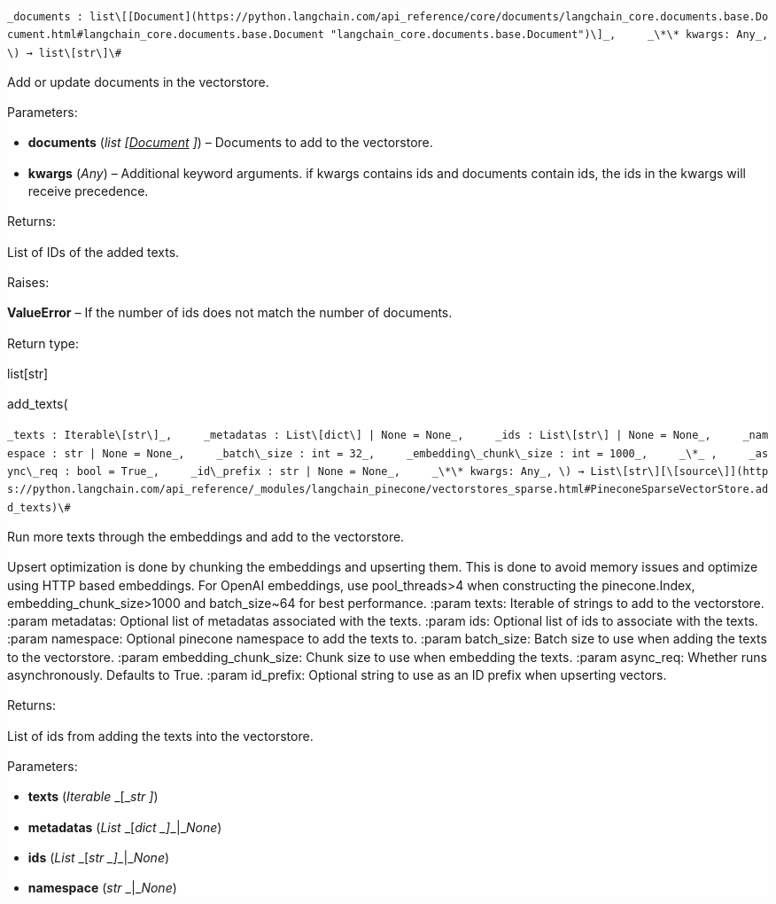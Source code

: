     _documents : list\[[Document](https://python.langchain.com/api_reference/core/documents/langchain_core.documents.base.Document.html#langchain_core.documents.base.Document "langchain_core.documents.base.Document")\]_,     _\*\* kwargs: Any_, \) → list\[str\]\#     

Add or update documents in the vectorstore.

Parameters:     

  * **documents** \(_list_ _\[_[_Document_](https://python.langchain.com/api_reference/core/documents/langchain_core.documents.base.Document.html#langchain_core.documents.base.Document "langchain_core.documents.base.Document") _\]_\) – Documents to add to the vectorstore.

  * **kwargs** \(_Any_\) – Additional keyword arguments. if kwargs contains ids and documents contain ids, the ids in the kwargs will receive precedence.

Returns:     

List of IDs of the added texts.

Raises:     

**ValueError** – If the number of ids does not match the number of documents.

Return type:     

list\[str\]

add\_texts\(

    _texts : Iterable\[str\]_,     _metadatas : List\[dict\] | None = None_,     _ids : List\[str\] | None = None_,     _namespace : str | None = None_,     _batch\_size : int = 32_,     _embedding\_chunk\_size : int = 1000_,     _\*_ ,     _async\_req : bool = True_,     _id\_prefix : str | None = None_,     _\*\* kwargs: Any_, \) → List\[str\][\[source\]](https://python.langchain.com/api_reference/_modules/langchain_pinecone/vectorstores_sparse.html#PineconeSparseVectorStore.add_texts)\#     

Run more texts through the embeddings and add to the vectorstore.

Upsert optimization is done by chunking the embeddings and upserting them. This is done to avoid memory issues and optimize using HTTP based embeddings. For OpenAI embeddings, use pool\_threads>4 when constructing the pinecone.Index, embedding\_chunk\_size>1000 and batch\_size~64 for best performance. :param texts: Iterable of strings to add to the vectorstore. :param metadatas: Optional list of metadatas associated with the texts. :param ids: Optional list of ids to associate with the texts. :param namespace: Optional pinecone namespace to add the texts to. :param batch\_size: Batch size to use when adding the texts to the vectorstore. :param embedding\_chunk\_size: Chunk size to use when embedding the texts. :param async\_req: Whether runs asynchronously. Defaults to True. :param id\_prefix: Optional string to use as an ID prefix when upserting vectors.

Returns:     

List of ids from adding the texts into the vectorstore.

Parameters:     

  * **texts** \(_Iterable_ _\[__str_ _\]_\)

  * **metadatas** \(_List_ _\[__dict_ _\]__|__None_\)

  * **ids** \(_List_ _\[__str_ _\]__|__None_\)

  * **namespace** \(_str_ _|__None_\)
